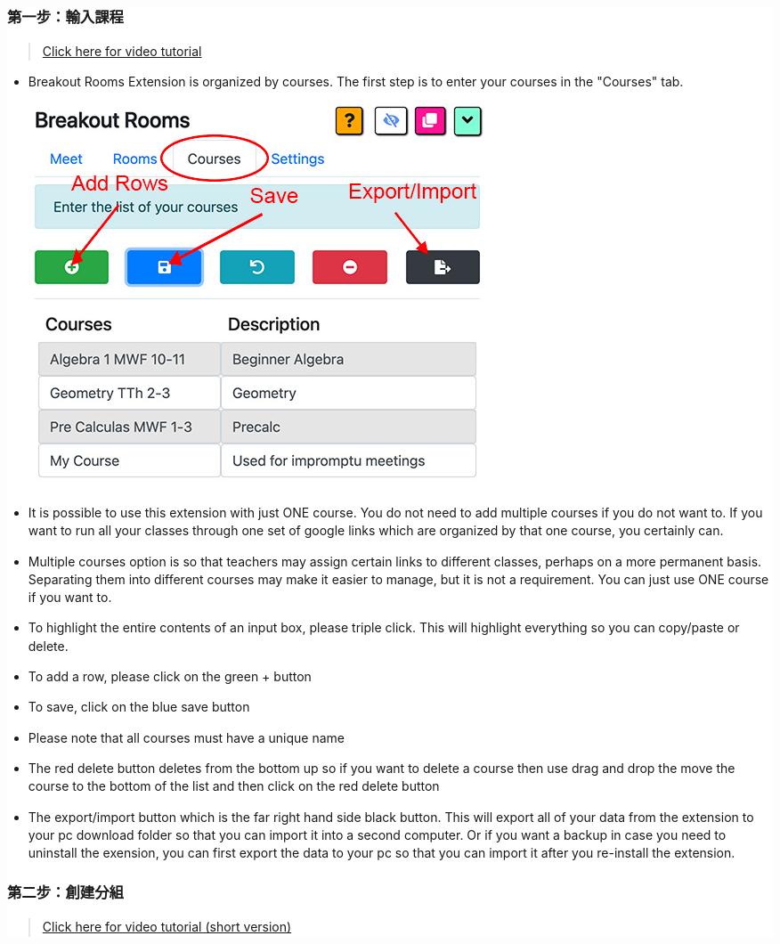 ### 第一步：輸入課程

> [Click here for video tutorial](https://www.youtube.com/watch?v=1ChAsJfnjgE)

- Breakout Rooms Extension is organized by courses. The first step is to enter your courses in the "Courses" tab.

  ![Enter Course](./data/setup1.jpg)

- It is possible to use this extension with just ONE course. You do not need to add multiple courses if you do not want to. If you want to run all your classes through one set of google links which are organized by that one course, you certainly can.
- Multiple courses option is so that teachers may assign certain links to different classes, perhaps on a more permanent basis. Separating them into different courses may make it easier to manage, but it is not a requirement. You can just use ONE course if you want to.
- To highlight the entire contents of an input box, please triple click. This will highlight everything so you can copy/paste or delete.
- To add a row, please click on the green + button
- To save, click on the blue save button
- Please note that all courses must have a unique name
- The red delete button deletes from the bottom up so if you want to delete a course then use drag and drop the move the course to the bottom of the list and then click on the red delete button
- The export/import button which is the far right hand side black button. This will export all of your data from the extension to your pc download folder so that you can import it into a second computer. Or if you want a backup in case you need to uninstall the exension, you can first export the data to your pc so that you can import it after you re-install the extension.

### 第二步：創建分組

> [Click here for video tutorial (short version)](https://www.youtube.com/watch?v=eyl8b4RWJMc)
